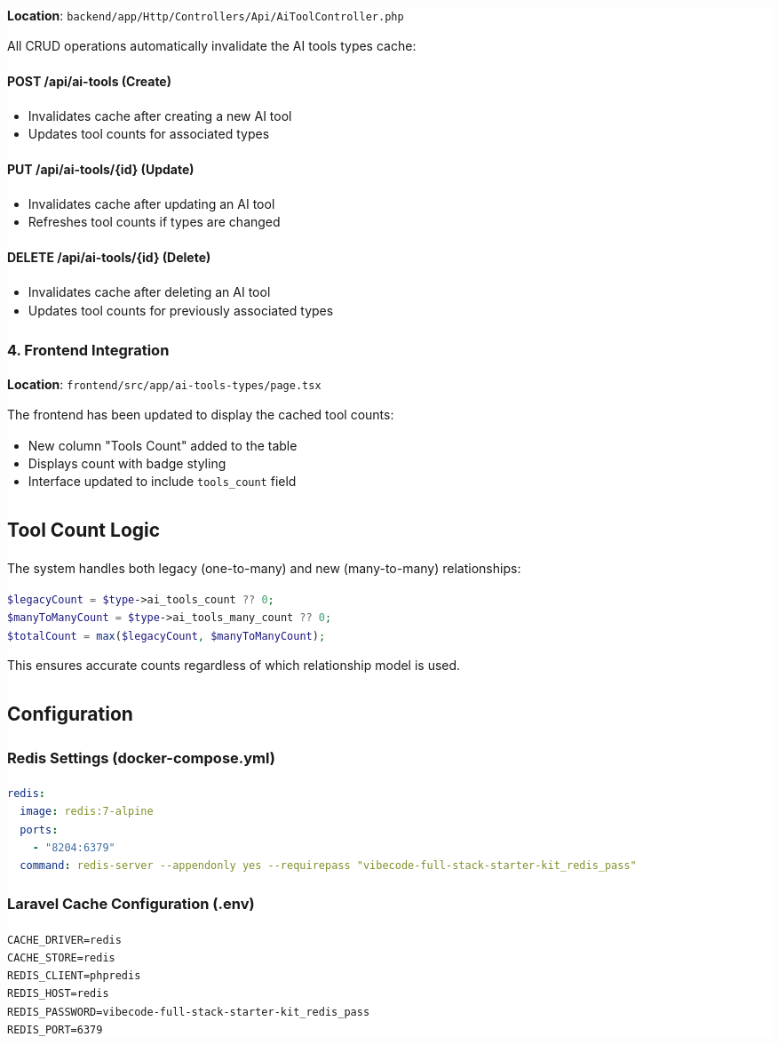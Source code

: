 **Location**: `backend/app/Http/Controllers/Api/AiToolController.php`

All CRUD operations automatically invalidate the AI tools types cache:

#### POST /api/ai-tools (Create)
- Invalidates cache after creating a new AI tool
- Updates tool counts for associated types

#### PUT /api/ai-tools/{id} (Update)
- Invalidates cache after updating an AI tool
- Refreshes tool counts if types are changed

#### DELETE /api/ai-tools/{id} (Delete)
- Invalidates cache after deleting an AI tool
- Updates tool counts for previously associated types

### 4. Frontend Integration

**Location**: `frontend/src/app/ai-tools-types/page.tsx`

The frontend has been updated to display the cached tool counts:

- New column "Tools Count" added to the table
- Displays count with badge styling
- Interface updated to include `tools_count` field

## Tool Count Logic

The system handles both legacy (one-to-many) and new (many-to-many) relationships:

```php
$legacyCount = $type->ai_tools_count ?? 0;
$manyToManyCount = $type->ai_tools_many_count ?? 0;
$totalCount = max($legacyCount, $manyToManyCount);
```

This ensures accurate counts regardless of which relationship model is used.

## Configuration

### Redis Settings (docker-compose.yml)

```yaml
redis:
  image: redis:7-alpine
  ports:
    - "8204:6379"
  command: redis-server --appendonly yes --requirepass "vibecode-full-stack-starter-kit_redis_pass"
```

### Laravel Cache Configuration (.env)

```env
CACHE_DRIVER=redis
CACHE_STORE=redis
REDIS_CLIENT=phpredis
REDIS_HOST=redis
REDIS_PASSWORD=vibecode-full-stack-starter-kit_redis_pass
REDIS_PORT=6379
```
